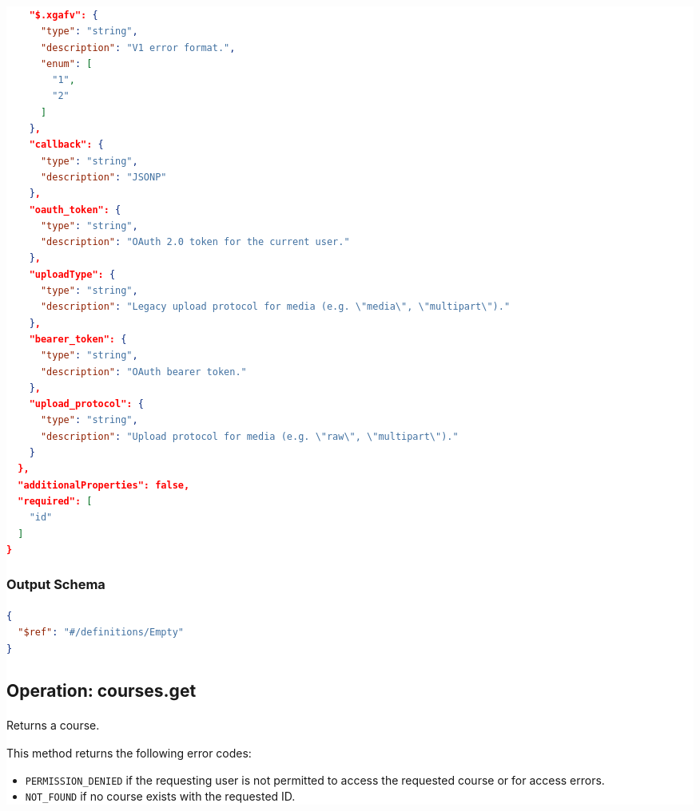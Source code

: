 ```json
    "$.xgafv": {
      "type": "string",
      "description": "V1 error format.",
      "enum": [
        "1",
        "2"
      ]
    },
    "callback": {
      "type": "string",
      "description": "JSONP"
    },
    "oauth_token": {
      "type": "string",
      "description": "OAuth 2.0 token for the current user."
    },
    "uploadType": {
      "type": "string",
      "description": "Legacy upload protocol for media (e.g. \"media\", \"multipart\")."
    },
    "bearer_token": {
      "type": "string",
      "description": "OAuth bearer token."
    },
    "upload_protocol": {
      "type": "string",
      "description": "Upload protocol for media (e.g. \"raw\", \"multipart\")."
    }
  },
  "additionalProperties": false,
  "required": [
    "id"
  ]
}
```
### Output Schema
```json
{
  "$ref": "#/definitions/Empty"
}
```
## Operation: courses.get
Returns a course.

This method returns the following error codes:

* `PERMISSION_DENIED` if the requesting user is not permitted to access the
requested course or for access errors.
* `NOT_FOUND` if no course exists with the requested ID.
